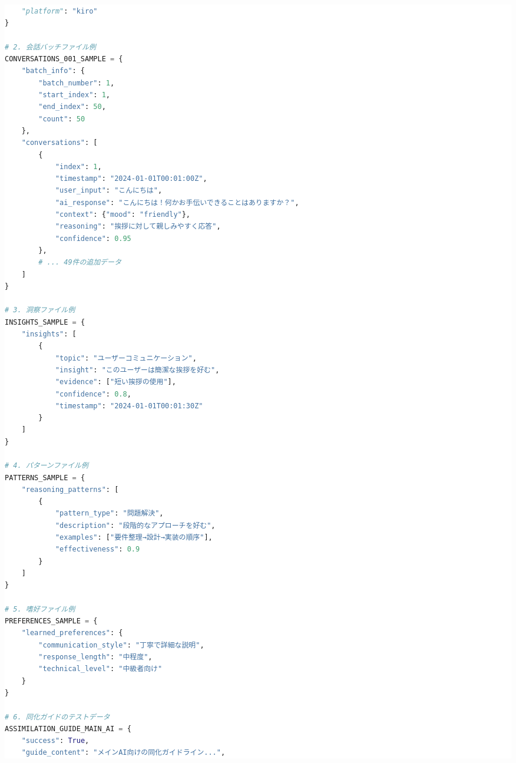 ```python
    "platform": "kiro"
}

# 2. 会話バッチファイル例
CONVERSATIONS_001_SAMPLE = {
    "batch_info": {
        "batch_number": 1,
        "start_index": 1,
        "end_index": 50,
        "count": 50
    },
    "conversations": [
        {
            "index": 1,
            "timestamp": "2024-01-01T00:01:00Z",
            "user_input": "こんにちは",
            "ai_response": "こんにちは！何かお手伝いできることはありますか？",
            "context": {"mood": "friendly"},
            "reasoning": "挨拶に対して親しみやすく応答",
            "confidence": 0.95
        },
        # ... 49件の追加データ
    ]
}

# 3. 洞察ファイル例
INSIGHTS_SAMPLE = {
    "insights": [
        {
            "topic": "ユーザーコミュニケーション",
            "insight": "このユーザーは簡潔な挨拶を好む",
            "evidence": ["短い挨拶の使用"],
            "confidence": 0.8,
            "timestamp": "2024-01-01T00:01:30Z"
        }
    ]
}

# 4. パターンファイル例
PATTERNS_SAMPLE = {
    "reasoning_patterns": [
        {
            "pattern_type": "問題解決",
            "description": "段階的なアプローチを好む",
            "examples": ["要件整理→設計→実装の順序"],
            "effectiveness": 0.9
        }
    ]
}

# 5. 嗜好ファイル例
PREFERENCES_SAMPLE = {
    "learned_preferences": {
        "communication_style": "丁寧で詳細な説明",
        "response_length": "中程度",
        "technical_level": "中級者向け"
    }
}

# 6. 同化ガイドのテストデータ
ASSIMILATION_GUIDE_MAIN_AI = {
    "success": True,
    "guide_content": "メインAI向けの同化ガイドライン...",
```